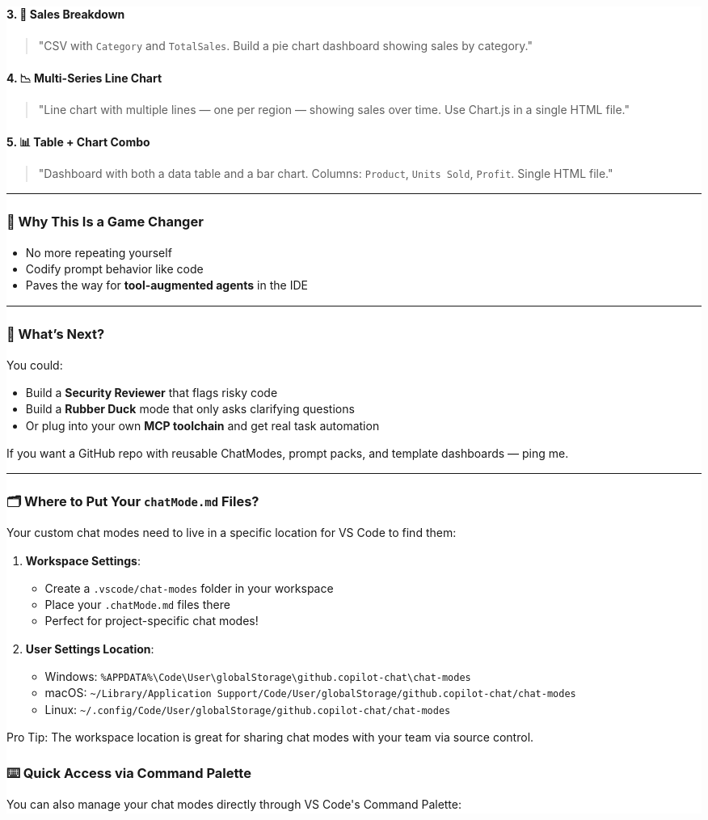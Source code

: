 #### 3. 🥧 Sales Breakdown

> "CSV with `Category` and `TotalSales`. Build a pie chart dashboard showing sales by category."

#### 4. 📉 Multi-Series Line Chart

> "Line chart with multiple lines — one per region — showing sales over time. Use Chart.js in a single HTML file."

#### 5. 📊 Table + Chart Combo

> "Dashboard with both a data table and a bar chart. Columns: `Product`, `Units Sold`, `Profit`. Single HTML file."

---

### 🧩 Why This Is a Game Changer

* No more repeating yourself
* Codify prompt behavior like code
* Paves the way for **tool-augmented agents** in the IDE

---

### 💬 What’s Next?

You could:

* Build a **Security Reviewer** that flags risky code
* Build a **Rubber Duck** mode that only asks clarifying questions
* Or plug into your own **MCP toolchain** and get real task automation

If you want a GitHub repo with reusable ChatModes, prompt packs, and template dashboards — ping me.

---

### 🗂️ Where to Put Your `chatMode.md` Files?

Your custom chat modes need to live in a specific location for VS Code to find them:

1. **Workspace Settings**:
   - Create a `.vscode/chat-modes` folder in your workspace
   - Place your `.chatMode.md` files there
   - Perfect for project-specific chat modes!

1. **User Settings Location**:
   - Windows: `%APPDATA%\Code\User\globalStorage\github.copilot-chat\chat-modes`
   - macOS: `~/Library/Application Support/Code/User/globalStorage/github.copilot-chat/chat-modes`
   - Linux: `~/.config/Code/User/globalStorage/github.copilot-chat/chat-modes`

Pro Tip: The workspace location is great for sharing chat modes with your team via source control.

### ⌨️ Quick Access via Command Palette

You can also manage your chat modes directly through VS Code's Command Palette:
